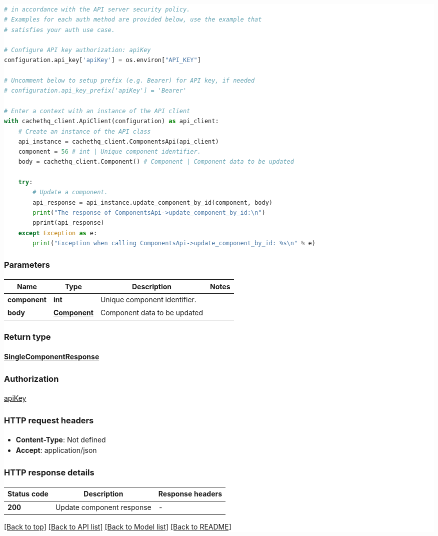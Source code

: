```python
# in accordance with the API server security policy.
# Examples for each auth method are provided below, use the example that
# satisfies your auth use case.

# Configure API key authorization: apiKey
configuration.api_key['apiKey'] = os.environ["API_KEY"]

# Uncomment below to setup prefix (e.g. Bearer) for API key, if needed
# configuration.api_key_prefix['apiKey'] = 'Bearer'

# Enter a context with an instance of the API client
with cachethq_client.ApiClient(configuration) as api_client:
    # Create an instance of the API class
    api_instance = cachethq_client.ComponentsApi(api_client)
    component = 56 # int | Unique component identifier.
    body = cachethq_client.Component() # Component | Component data to be updated

    try:
        # Update a component.
        api_response = api_instance.update_component_by_id(component, body)
        print("The response of ComponentsApi->update_component_by_id:\n")
        pprint(api_response)
    except Exception as e:
        print("Exception when calling ComponentsApi->update_component_by_id: %s\n" % e)
```



### Parameters

Name | Type | Description  | Notes
------------- | ------------- | ------------- | -------------
 **component** | **int**| Unique component identifier. | 
 **body** | [**Component**](Component.md)| Component data to be updated | 

### Return type

[**SingleComponentResponse**](SingleComponentResponse.md)

### Authorization

[apiKey](../README.md#apiKey)

### HTTP request headers

 - **Content-Type**: Not defined
 - **Accept**: application/json

### HTTP response details
| Status code | Description | Response headers |
|-------------|-------------|------------------|
**200** | Update component response |  -  |

[[Back to top]](#) [[Back to API list]](../README.md#documentation-for-api-endpoints) [[Back to Model list]](../README.md#documentation-for-models) [[Back to README]](../README.md)

